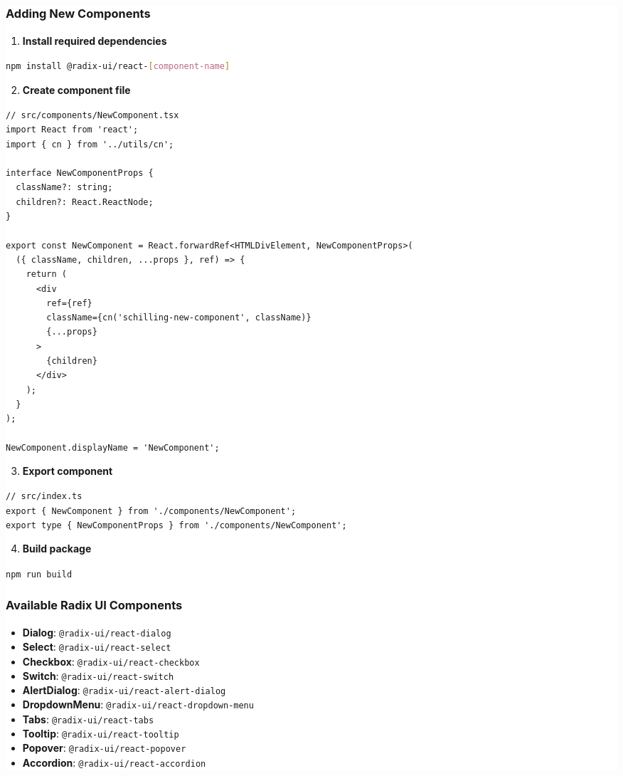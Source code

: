 ### Adding New Components

1. **Install required dependencies**

```bash
npm install @radix-ui/react-[component-name]
```

2. **Create component file**

```tsx
// src/components/NewComponent.tsx
import React from 'react';
import { cn } from '../utils/cn';

interface NewComponentProps {
  className?: string;
  children?: React.ReactNode;
}

export const NewComponent = React.forwardRef<HTMLDivElement, NewComponentProps>(
  ({ className, children, ...props }, ref) => {
    return (
      <div
        ref={ref}
        className={cn('schilling-new-component', className)}
        {...props}
      >
        {children}
      </div>
    );
  }
);

NewComponent.displayName = 'NewComponent';
```

3. **Export component**

```tsx
// src/index.ts
export { NewComponent } from './components/NewComponent';
export type { NewComponentProps } from './components/NewComponent';
```

4. **Build package**

```bash
npm run build
```

### Available Radix UI Components

- **Dialog**: `@radix-ui/react-dialog`
- **Select**: `@radix-ui/react-select`
- **Checkbox**: `@radix-ui/react-checkbox`
- **Switch**: `@radix-ui/react-switch`
- **AlertDialog**: `@radix-ui/react-alert-dialog`
- **DropdownMenu**: `@radix-ui/react-dropdown-menu`
- **Tabs**: `@radix-ui/react-tabs`
- **Tooltip**: `@radix-ui/react-tooltip`
- **Popover**: `@radix-ui/react-popover`
- **Accordion**: `@radix-ui/react-accordion`
